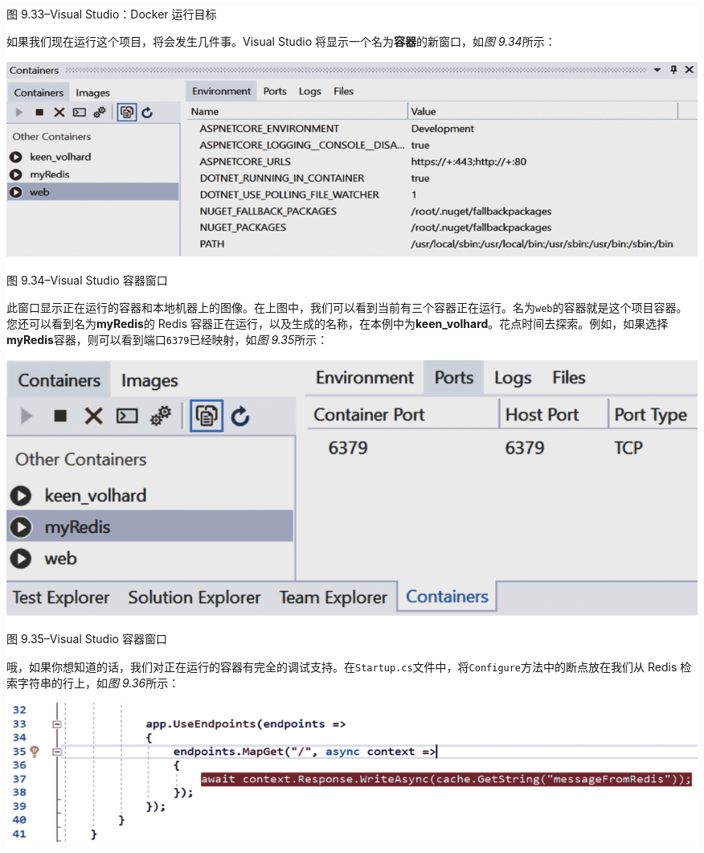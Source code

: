 图 9.33–Visual Studio：Docker 运行目标

如果我们现在运行这个项目，将会发生几件事。Visual Studio 将显示一个名为**容器**的新窗口，如*图 9.34*所示：

![Figure 9.34 – Visual Studio Containers window ](img/Figure_9.34_B16559.jpg)

图 9.34–Visual Studio 容器窗口

此窗口显示正在运行的容器和本地机器上的图像。在上图中，我们可以看到当前有三个容器正在运行。名为`web`的容器就是这个项目容器。您还可以看到名为**myRedis**的 Redis 容器正在运行，以及生成的名称，在本例中为**keen_volhard**。花点时间去探索。例如，如果选择**myRedis**容器，则可以看到端口`6379`已经映射，如*图 9.35*所示：

![Figure 9.35 – Visual Studio Containers window ](img/Figure_9.35_B16559.jpg)

图 9.35–Visual Studio 容器窗口

哦，如果你想知道的话，我们对正在运行的容器有完全的调试支持。在`Startup.cs`文件中，将`Configure`方法中的断点放在我们从 Redis 检索字符串的行上，如*图 9.36*所示：

![Figure 9.36 – Visual Studio debugging support ](img/Figure_9.36_B16559.jpg)
